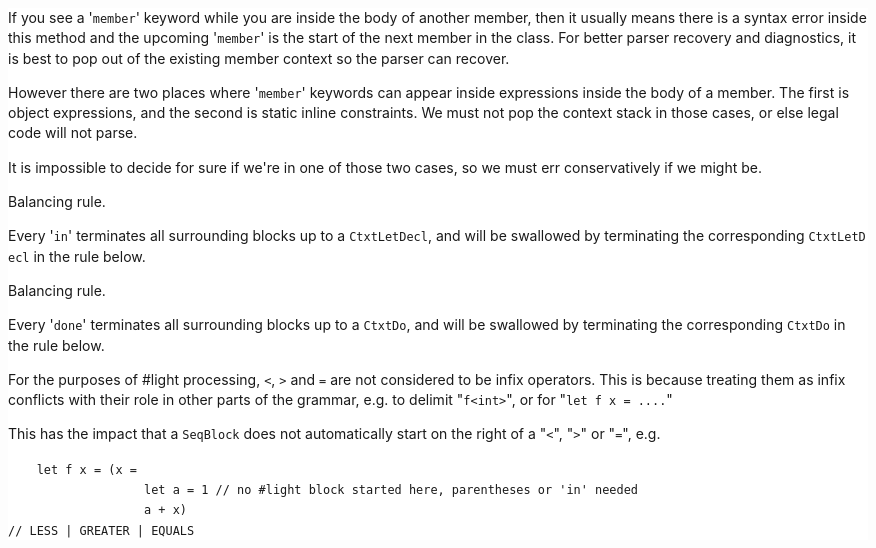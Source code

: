 

If you see a '`member`' keyword while you are inside the body of another member, then it usually means there is a syntax error inside this method
and the upcoming '`member`' is the start of the next member in the class. For better parser recovery and diagnostics, it is best to pop out of the
existing member context so the parser can recover.

However there are two places where '`member`' keywords can appear inside expressions inside the body of a member. The first is object expressions, and
the second is static inline constraints. We must not pop the context stack in those cases, or else legal code will not parse.

It is impossible to decide for sure if we're in one of those two cases, so we must err conservatively if we might be.



Balancing rule. 

Every '`in`' terminates all surrounding blocks up to a `CtxtLetDecl`, and will be swallowed by terminating the corresponding `CtxtLetDecl` in the rule below.

Balancing rule. 

Every '`done`' terminates all surrounding blocks up to a `CtxtDo`, and will be swallowed by terminating the corresponding `CtxtDo` in the rule below.

For the purposes of #light processing, `<`, `>` and `=` are not considered to be infix operators. This is because treating them as infix conflicts with their role in other parts of the grammar, e.g. to delimit "`f<int>`", or for "`let f x = ....`"

This has the impact that a `SeqBlock` does not automatically start on the right of a "`<`", "`>`" or "`=`",
e.g.

```F#
    let f x = (x =
                   let a = 1 // no #light block started here, parentheses or 'in' needed
                   a + x)
// LESS | GREATER | EQUALS
```

